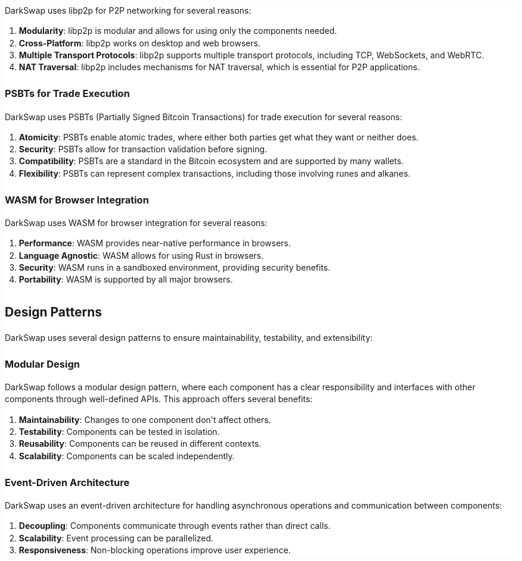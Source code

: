 DarkSwap uses libp2p for P2P networking for several reasons:

1. **Modularity**: libp2p is modular and allows for using only the components needed.
2. **Cross-Platform**: libp2p works on desktop and web browsers.
3. **Multiple Transport Protocols**: libp2p supports multiple transport protocols, including TCP, WebSockets, and WebRTC.
4. **NAT Traversal**: libp2p includes mechanisms for NAT traversal, which is essential for P2P applications.

### PSBTs for Trade Execution

DarkSwap uses PSBTs (Partially Signed Bitcoin Transactions) for trade execution for several reasons:

1. **Atomicity**: PSBTs enable atomic trades, where either both parties get what they want or neither does.
2. **Security**: PSBTs allow for transaction validation before signing.
3. **Compatibility**: PSBTs are a standard in the Bitcoin ecosystem and are supported by many wallets.
4. **Flexibility**: PSBTs can represent complex transactions, including those involving runes and alkanes.

### WASM for Browser Integration

DarkSwap uses WASM for browser integration for several reasons:

1. **Performance**: WASM provides near-native performance in browsers.
2. **Language Agnostic**: WASM allows for using Rust in browsers.
3. **Security**: WASM runs in a sandboxed environment, providing security benefits.
4. **Portability**: WASM is supported by all major browsers.

## Design Patterns

DarkSwap uses several design patterns to ensure maintainability, testability, and extensibility:

### Modular Design

DarkSwap follows a modular design pattern, where each component has a clear responsibility and interfaces with other components through well-defined APIs. This approach offers several benefits:

1. **Maintainability**: Changes to one component don't affect others.
2. **Testability**: Components can be tested in isolation.
3. **Reusability**: Components can be reused in different contexts.
4. **Scalability**: Components can be scaled independently.

### Event-Driven Architecture

DarkSwap uses an event-driven architecture for handling asynchronous operations and communication between components:

1. **Decoupling**: Components communicate through events rather than direct calls.
2. **Scalability**: Event processing can be parallelized.
3. **Responsiveness**: Non-blocking operations improve user experience.
